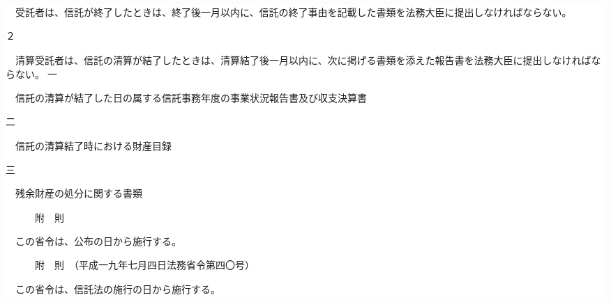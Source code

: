 　受託者は、信託が終了したときは、終了後一月以内に、信託の終了事由を記載した書類を法務大臣に提出しなければならない。

２

　清算受託者は、信託の清算が結了したときは、清算結了後一月以内に、次に掲げる書類を添えた報告書を法務大臣に提出しなければならない。
一

　信託の清算が結了した日の属する信託事務年度の事業状況報告書及び収支決算書

二

　信託の清算結了時における財産目録

三

　残余財産の処分に関する書類





　　　附　則


　この省令は、公布の日から施行する。


　　　附　則　（平成一九年七月四日法務省令第四〇号）


　この省令は、信託法の施行の日から施行する。





